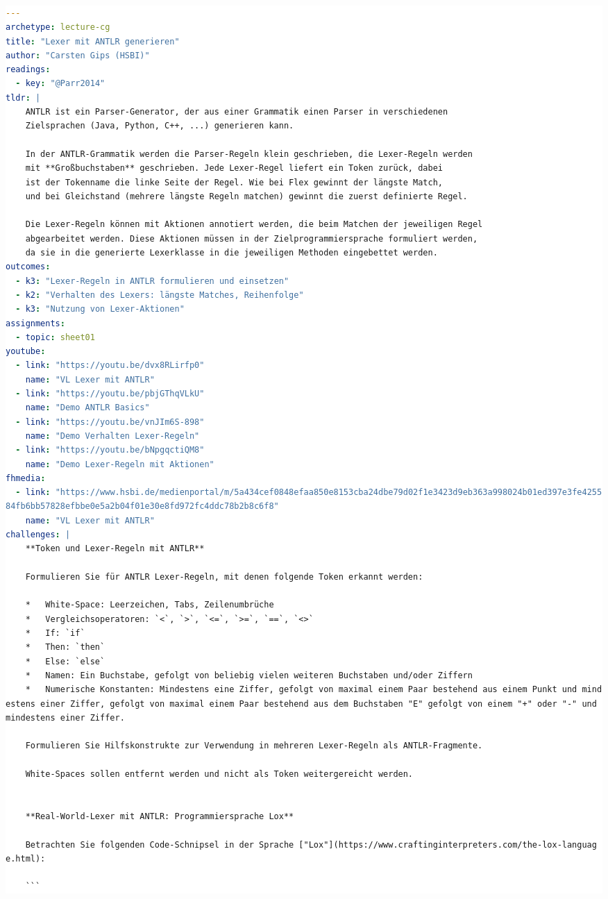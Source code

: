 ```yaml
---
archetype: lecture-cg
title: "Lexer mit ANTLR generieren"
author: "Carsten Gips (HSBI)"
readings:
  - key: "@Parr2014"
tldr: |
    ANTLR ist ein Parser-Generator, der aus einer Grammatik einen Parser in verschiedenen
    Zielsprachen (Java, Python, C++, ...) generieren kann.

    In der ANTLR-Grammatik werden die Parser-Regeln klein geschrieben, die Lexer-Regeln werden
    mit **Großbuchstaben** geschrieben. Jede Lexer-Regel liefert ein Token zurück, dabei
    ist der Tokenname die linke Seite der Regel. Wie bei Flex gewinnt der längste Match,
    und bei Gleichstand (mehrere längste Regeln matchen) gewinnt die zuerst definierte Regel.

    Die Lexer-Regeln können mit Aktionen annotiert werden, die beim Matchen der jeweiligen Regel
    abgearbeitet werden. Diese Aktionen müssen in der Zielprogrammiersprache formuliert werden,
    da sie in die generierte Lexerklasse in die jeweiligen Methoden eingebettet werden.
outcomes:
  - k3: "Lexer-Regeln in ANTLR formulieren und einsetzen"
  - k2: "Verhalten des Lexers: längste Matches, Reihenfolge"
  - k3: "Nutzung von Lexer-Aktionen"
assignments:
  - topic: sheet01
youtube:
  - link: "https://youtu.be/dvx8RLirfp0"
    name: "VL Lexer mit ANTLR"
  - link: "https://youtu.be/pbjGThqVLkU"
    name: "Demo ANTLR Basics"
  - link: "https://youtu.be/vnJIm6S-898"
    name: "Demo Verhalten Lexer-Regeln"
  - link: "https://youtu.be/bNpgqctiQM8"
    name: "Demo Lexer-Regeln mit Aktionen"
fhmedia:
  - link: "https://www.hsbi.de/medienportal/m/5a434cef0848efaa850e8153cba24dbe79d02f1e3423d9eb363a998024b01ed397e3fe425584fb6bb57828efbbe0e5a2b04f01e30e8fd972fc4ddc78b2b8c6f8"
    name: "VL Lexer mit ANTLR"
challenges: |
    **Token und Lexer-Regeln mit ANTLR**

    Formulieren Sie für ANTLR Lexer-Regeln, mit denen folgende Token erkannt werden:

    *   White-Space: Leerzeichen, Tabs, Zeilenumbrüche
    *   Vergleichsoperatoren: `<`, `>`, `<=`, `>=`, `==`, `<>`
    *   If: `if`
    *   Then: `then`
    *   Else: `else`
    *   Namen: Ein Buchstabe, gefolgt von beliebig vielen weiteren Buchstaben und/oder Ziffern
    *   Numerische Konstanten: Mindestens eine Ziffer, gefolgt von maximal einem Paar bestehend aus einem Punkt und mindestens einer Ziffer, gefolgt von maximal einem Paar bestehend aus dem Buchstaben "E" gefolgt von einem "+" oder "-" und mindestens einer Ziffer.

    Formulieren Sie Hilfskonstrukte zur Verwendung in mehreren Lexer-Regeln als ANTLR-Fragmente.

    White-Spaces sollen entfernt werden und nicht als Token weitergereicht werden.


    **Real-World-Lexer mit ANTLR: Programmiersprache Lox**

    Betrachten Sie folgenden Code-Schnipsel in der Sprache ["Lox"](https://www.craftinginterpreters.com/the-lox-language.html):

    ```
```